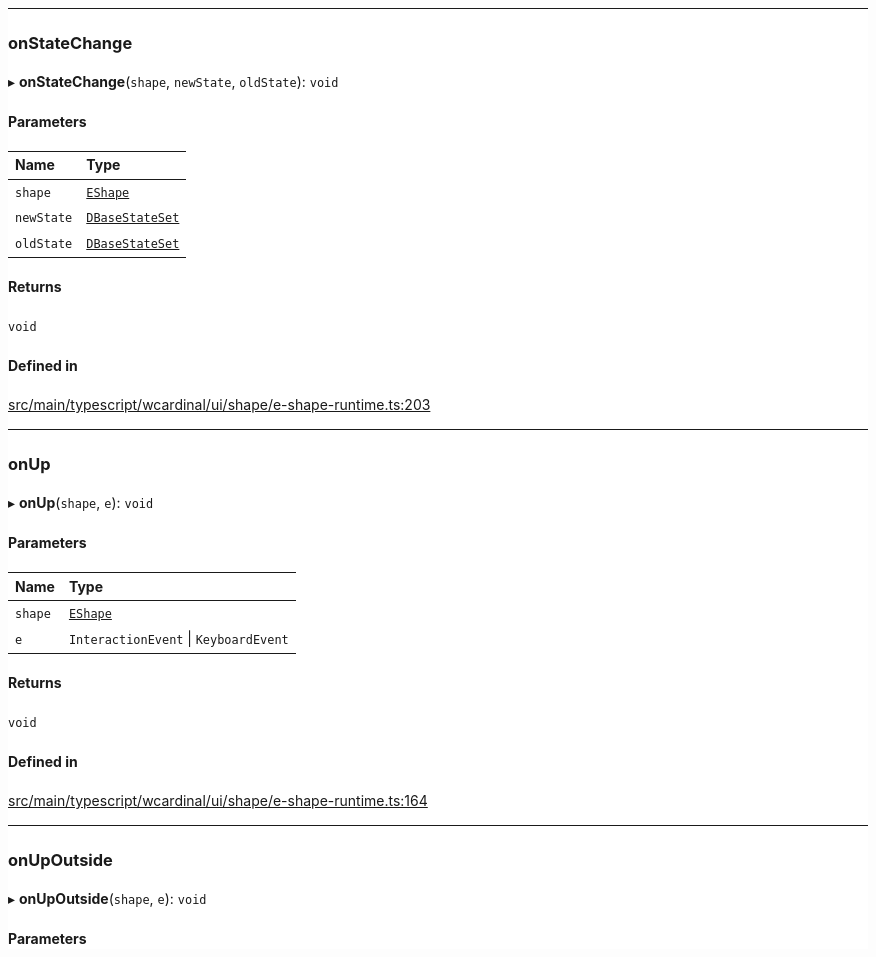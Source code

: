 ___

### onStateChange

▸ **onStateChange**(`shape`, `newState`, `oldState`): `void`

#### Parameters

| Name | Type |
| :------ | :------ |
| `shape` | [`EShape`](../interfaces/EShape.md) |
| `newState` | [`DBaseStateSet`](../interfaces/DBaseStateSet.md) |
| `oldState` | [`DBaseStateSet`](../interfaces/DBaseStateSet.md) |

#### Returns

`void`

#### Defined in

[src/main/typescript/wcardinal/ui/shape/e-shape-runtime.ts:203](https://github.com/winter-cardinal/winter-cardinal-ui/blob/v0.199.0/src/main/typescript/wcardinal/ui/shape/e-shape-runtime.ts#L203)

___

### onUp

▸ **onUp**(`shape`, `e`): `void`

#### Parameters

| Name | Type |
| :------ | :------ |
| `shape` | [`EShape`](../interfaces/EShape.md) |
| `e` | `InteractionEvent` \| `KeyboardEvent` |

#### Returns

`void`

#### Defined in

[src/main/typescript/wcardinal/ui/shape/e-shape-runtime.ts:164](https://github.com/winter-cardinal/winter-cardinal-ui/blob/v0.199.0/src/main/typescript/wcardinal/ui/shape/e-shape-runtime.ts#L164)

___

### onUpOutside

▸ **onUpOutside**(`shape`, `e`): `void`

#### Parameters
